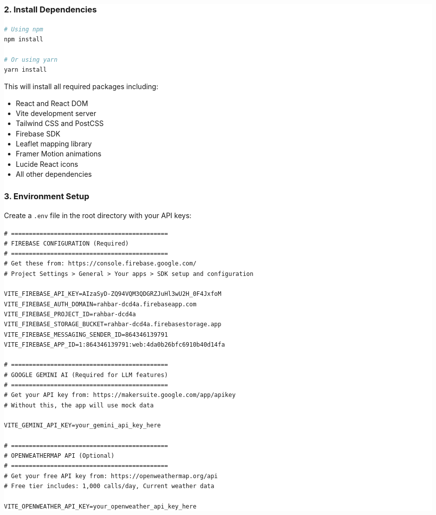 ### **2. Install Dependencies**
```bash
# Using npm
npm install

# Or using yarn
yarn install
```

This will install all required packages including:
- React and React DOM
- Vite development server
- Tailwind CSS and PostCSS
- Firebase SDK
- Leaflet mapping library
- Framer Motion animations
- Lucide React icons
- All other dependencies

### **3. Environment Setup**

Create a `.env` file in the root directory with your API keys:

```env
# ============================================
# FIREBASE CONFIGURATION (Required)
# ============================================
# Get these from: https://console.firebase.google.com/
# Project Settings > General > Your apps > SDK setup and configuration

VITE_FIREBASE_API_KEY=AIzaSyD-ZQ94VQM3QDGRZJuHl3wU2H_0F4JxfoM
VITE_FIREBASE_AUTH_DOMAIN=rahbar-dcd4a.firebaseapp.com
VITE_FIREBASE_PROJECT_ID=rahbar-dcd4a
VITE_FIREBASE_STORAGE_BUCKET=rahbar-dcd4a.firebasestorage.app
VITE_FIREBASE_MESSAGING_SENDER_ID=864346139791
VITE_FIREBASE_APP_ID=1:864346139791:web:4da0b26bfc6910b40d14fa

# ============================================
# GOOGLE GEMINI AI (Required for LLM features)
# ============================================
# Get your API key from: https://makersuite.google.com/app/apikey
# Without this, the app will use mock data

VITE_GEMINI_API_KEY=your_gemini_api_key_here

# ============================================
# OPENWEATHERMAP API (Optional)
# ============================================
# Get your free API key from: https://openweathermap.org/api
# Free tier includes: 1,000 calls/day, Current weather data

VITE_OPENWEATHER_API_KEY=your_openweather_api_key_here
```

